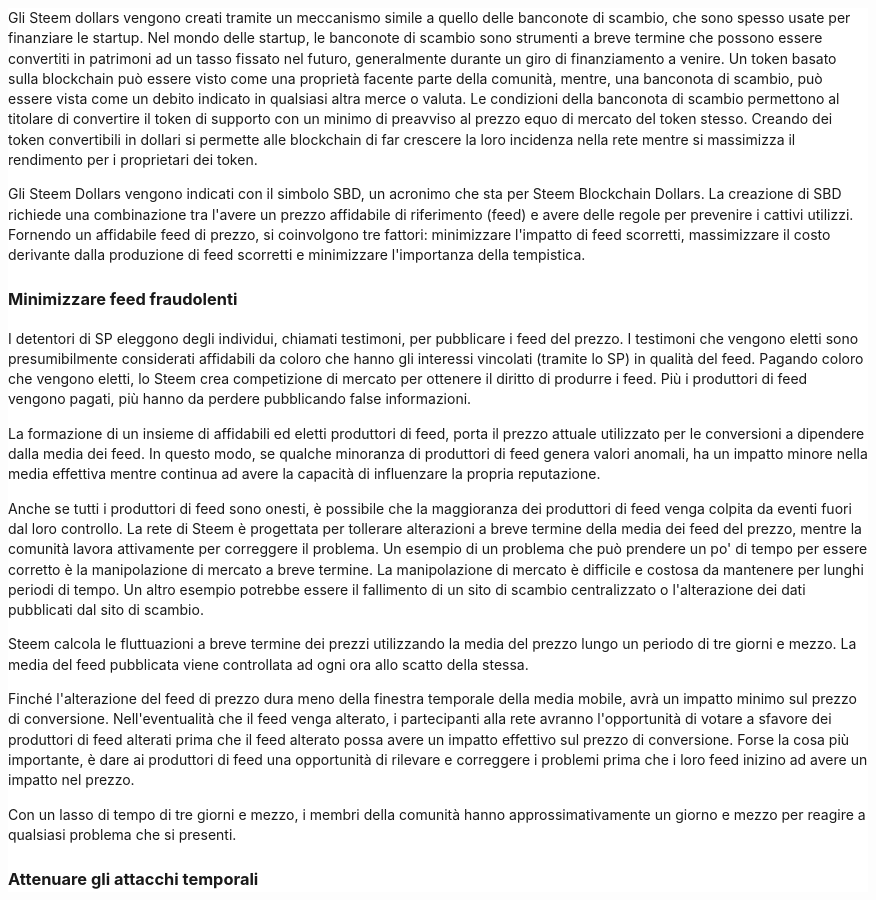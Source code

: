 Gli Steem dollars vengono creati tramite un meccanismo simile a quello delle banconote di scambio, che sono spesso usate per finanziare le startup. Nel mondo delle startup, le banconote di scambio sono strumenti a breve termine che possono essere convertiti in patrimoni ad un tasso fissato nel futuro, generalmente durante un giro di finanziamento a venire. Un token basato sulla blockchain può essere visto come una proprietà facente parte della comunità, mentre, una banconota di scambio, può essere vista come un debito indicato in qualsiasi altra merce o valuta. Le condizioni della banconota di scambio permettono al titolare di convertire il token di supporto con un minimo di preavviso al prezzo equo di mercato del token stesso. Creando dei token convertibili in dollari si permette alle blockchain di far crescere la loro incidenza nella rete mentre si massimizza il rendimento per i proprietari dei token.

Gli Steem Dollars vengono indicati con il simbolo SBD, un acronimo che sta per Steem Blockchain Dollars. La creazione di SBD richiede una combinazione tra l'avere un prezzo affidabile di riferimento (feed) e avere delle regole per prevenire i cattivi utilizzi. Fornendo un affidabile feed di prezzo, si coinvolgono tre fattori: minimizzare l'impatto di feed scorretti, massimizzare il costo derivante dalla produzione di feed scorretti e minimizzare l'importanza della tempistica.

### Minimizzare feed fraudolenti

I detentori di SP eleggono degli individui, chiamati testimoni, per pubblicare i feed del prezzo. I testimoni che vengono eletti sono presumibilmente considerati affidabili da coloro che hanno gli interessi vincolati (tramite lo SP) in qualità del feed. Pagando coloro che vengono eletti, lo Steem crea competizione di mercato per ottenere il diritto di produrre i feed. Più i produttori di feed vengono pagati, più hanno da perdere pubblicando false informazioni.

La formazione di un insieme di affidabili ed eletti produttori di feed, porta il prezzo attuale utilizzato per le conversioni a dipendere dalla media dei feed. In questo modo, se qualche minoranza di produttori di feed genera valori anomali, ha un impatto minore nella media effettiva mentre continua ad avere la capacità di influenzare la propria reputazione.

Anche se tutti i produttori di feed sono onesti, è possibile che la maggioranza dei produttori di feed venga colpita da eventi fuori dal loro controllo. La rete di Steem è progettata per tollerare alterazioni a breve termine della media dei feed del prezzo, mentre la comunità lavora attivamente per correggere il problema. Un esempio di un problema che può prendere un po' di tempo per essere corretto è la manipolazione di mercato a breve termine. La manipolazione di mercato è difficile e costosa da mantenere per lunghi periodi di tempo. Un altro esempio potrebbe essere il fallimento di un sito di scambio centralizzato o l'alterazione dei dati pubblicati dal sito di scambio.

Steem calcola le fluttuazioni a breve termine dei prezzi utilizzando la media del prezzo lungo un periodo di tre giorni e mezzo. La media del feed pubblicata viene controllata ad ogni ora allo scatto della stessa.

Finché l'alterazione del feed di prezzo dura meno della finestra temporale della media mobile, avrà un impatto minimo sul prezzo di conversione. Nell'eventualità che il feed venga alterato, i partecipanti alla rete avranno l'opportunità di votare a sfavore dei produttori di feed alterati prima che il feed alterato possa avere un impatto effettivo sul prezzo di conversione. Forse la cosa più importante, è dare ai produttori di feed una opportunità di rilevare e correggere i problemi prima che i loro feed inizino ad avere un impatto nel prezzo.

Con un lasso di tempo di tre giorni e mezzo, i membri della comunità hanno approssimativamente un giorno e mezzo per reagire a qualsiasi problema che si presenti.

### Attenuare gli attacchi temporali
